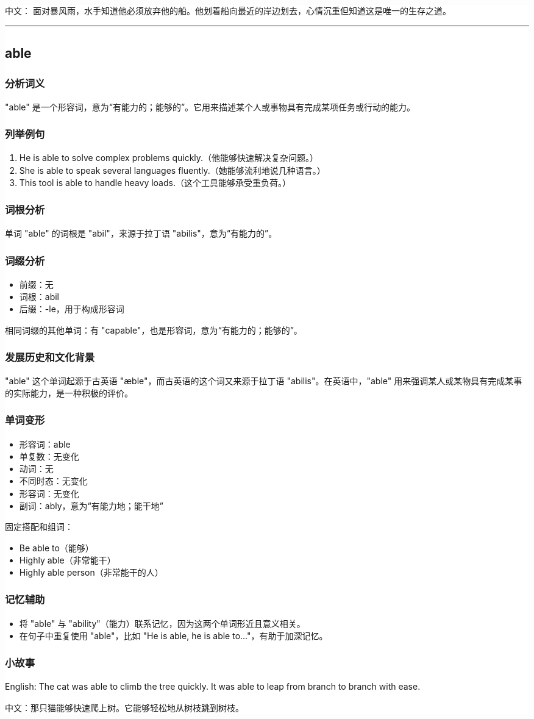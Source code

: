 中文：
面对暴风雨，水手知道他必须放弃他的船。他划着船向最近的岸边划去，心情沉重但知道这是唯一的生存之道。


---------------
## able
### 分析词义
"able" 是一个形容词，意为“有能力的；能够的”。它用来描述某个人或事物具有完成某项任务或行动的能力。

### 列举例句
1. He is able to solve complex problems quickly.（他能够快速解决复杂问题。）
2. She is able to speak several languages fluently.（她能够流利地说几种语言。）
3. This tool is able to handle heavy loads.（这个工具能够承受重负荷。）

### 词根分析
单词 "able" 的词根是 "abil"，来源于拉丁语 "abilis"，意为“有能力的”。

### 词缀分析
- 前缀：无
- 词根：abil
- 后缀：-le，用于构成形容词

相同词缀的其他单词：有 "capable"，也是形容词，意为“有能力的；能够的”。

### 发展历史和文化背景
"able" 这个单词起源于古英语 "æble"，而古英语的这个词又来源于拉丁语 "abilis"。在英语中，"able" 用来强调某人或某物具有完成某事的实际能力，是一种积极的评价。

### 单词变形
- 形容词：able
- 单复数：无变化
- 动词：无
- 不同时态：无变化
- 形容词：无变化
- 副词：ably，意为“有能力地；能干地”

固定搭配和组词：
- Be able to（能够）
- Highly able（非常能干）
- Highly able person（非常能干的人）

### 记忆辅助
- 将 "able" 与 "ability"（能力）联系记忆，因为这两个单词形近且意义相关。
- 在句子中重复使用 "able"，比如 "He is able, he is able to..."，有助于加深记忆。

### 小故事
English: The cat was able to climb the tree quickly. It was able to leap from branch to branch with ease.

中文：那只猫能够快速爬上树。它能够轻松地从树枝跳到树枝。
